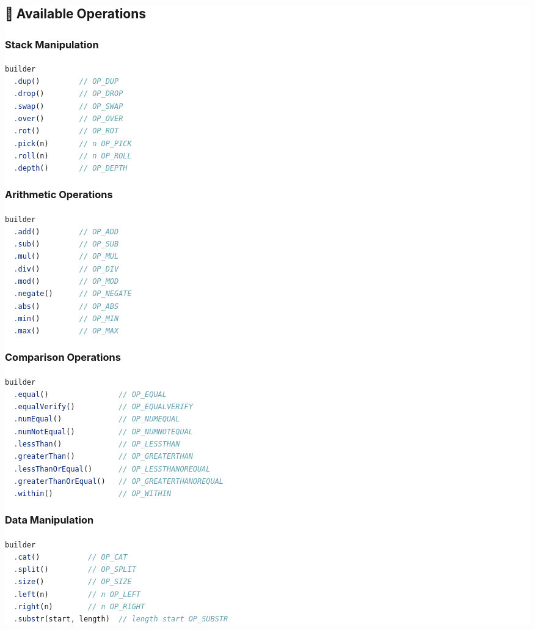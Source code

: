 ## 🔧 Available Operations

### Stack Manipulation
```javascript
builder
  .dup()         // OP_DUP
  .drop()        // OP_DROP  
  .swap()        // OP_SWAP
  .over()        // OP_OVER
  .rot()         // OP_ROT
  .pick(n)       // n OP_PICK
  .roll(n)       // n OP_ROLL
  .depth()       // OP_DEPTH
```

### Arithmetic Operations
```javascript
builder
  .add()         // OP_ADD
  .sub()         // OP_SUB
  .mul()         // OP_MUL
  .div()         // OP_DIV
  .mod()         // OP_MOD
  .negate()      // OP_NEGATE
  .abs()         // OP_ABS
  .min()         // OP_MIN
  .max()         // OP_MAX
```

### Comparison Operations
```javascript
builder
  .equal()                // OP_EQUAL
  .equalVerify()          // OP_EQUALVERIFY
  .numEqual()             // OP_NUMEQUAL
  .numNotEqual()          // OP_NUMNOTEQUAL
  .lessThan()             // OP_LESSTHAN
  .greaterThan()          // OP_GREATERTHAN
  .lessThanOrEqual()      // OP_LESSTHANOREQUAL
  .greaterThanOrEqual()   // OP_GREATERTHANOREQUAL
  .within()               // OP_WITHIN
```

### Data Manipulation
```javascript
builder
  .cat()           // OP_CAT
  .split()         // OP_SPLIT
  .size()          // OP_SIZE
  .left(n)         // n OP_LEFT
  .right(n)        // n OP_RIGHT
  .substr(start, length)  // length start OP_SUBSTR
```
